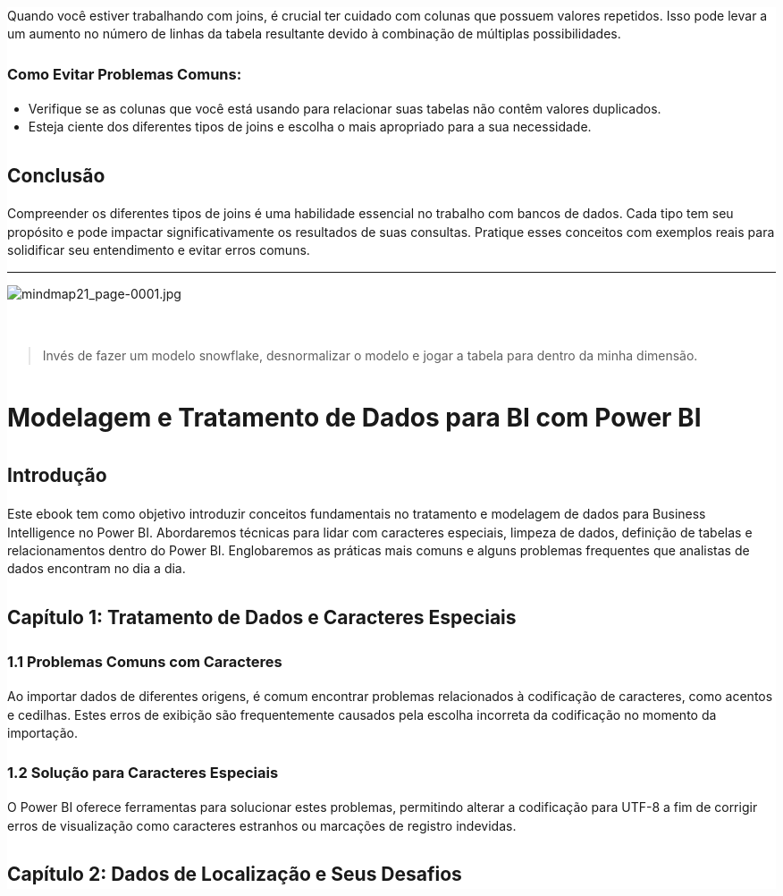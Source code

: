 Quando você estiver trabalhando com joins, é crucial ter cuidado com colunas que possuem valores repetidos. Isso pode levar a um aumento no número de linhas da tabela resultante devido à combinação de múltiplas possibilidades.

### Como Evitar Problemas Comuns:

- Verifique se as colunas que você está usando para relacionar suas tabelas não contêm valores duplicados.
- Esteja ciente dos diferentes tipos de joins e escolha o mais apropriado para a sua necessidade.

## Conclusão

Compreender os diferentes tipos de joins é uma habilidade essencial no trabalho com bancos de dados. Cada tipo tem seu propósito e pode impactar significativamente os resultados de suas consultas. Pratique esses conceitos com exemplos reais para solidificar seu entendimento e evitar erros comuns.

* * *

![mindmap21_page-0001.jpg](../_resources/mindmap21_page-0001.jpg)

&nbsp;

> Invés de fazer um modelo snowflake, desnormalizar o modelo e jogar a tabela para dentro da minha dimensão.

# Modelagem e Tratamento de Dados para BI com Power BI

## Introdução

Este ebook tem como objetivo introduzir conceitos fundamentais no tratamento e modelagem de dados para Business Intelligence no Power BI. Abordaremos técnicas para lidar com caracteres especiais, limpeza de dados, definição de tabelas e relacionamentos dentro do Power BI. Englobaremos as práticas mais comuns e alguns problemas frequentes que analistas de dados encontram no dia a dia.

## Capítulo 1: Tratamento de Dados e Caracteres Especiais

### 1.1 Problemas Comuns com Caracteres

Ao importar dados de diferentes origens, é comum encontrar problemas relacionados à codificação de caracteres, como acentos e cedilhas. Estes erros de exibição são frequentemente causados pela escolha incorreta da codificação no momento da importação.

### 1.2 Solução para Caracteres Especiais

O Power BI oferece ferramentas para solucionar estes problemas, permitindo alterar a codificação para UTF-8 a fim de corrigir erros de visualização como caracteres estranhos ou marcações de registro indevidas.

## Capítulo 2: Dados de Localização e Seus Desafios
